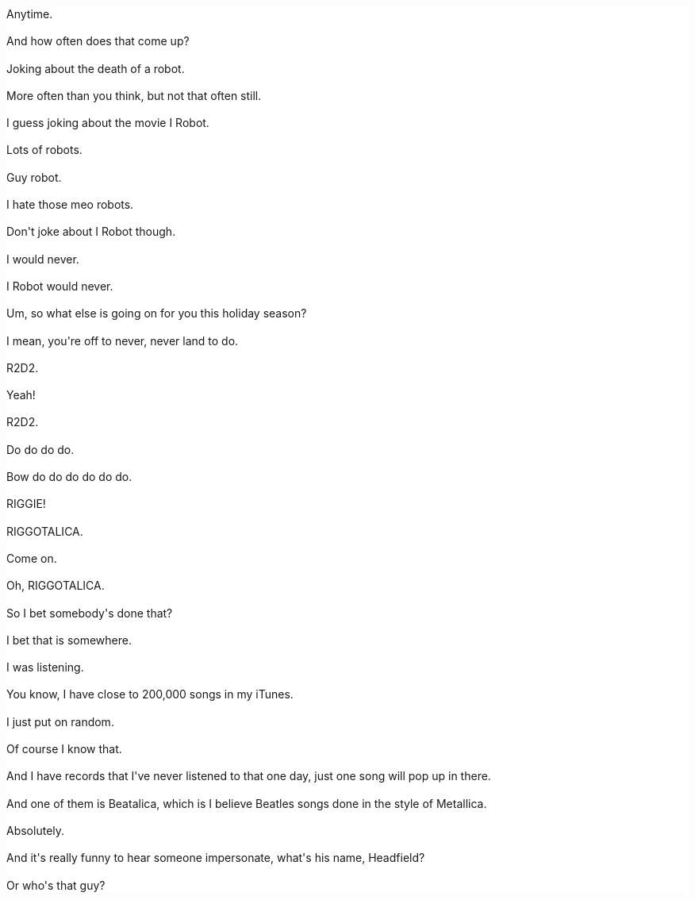 Anytime.

And how often does that come up?

Joking about the death of a robot.

More often than you think, but not that often still.

I guess joking about the movie I Robot.

Lots of robots.

Guy robot.

I hate those meo robots.

Don't joke about I Robot though.

I would never.

I Robot would never.

Um, so what else is going on for you this holiday season?

I mean, you're off to never, never land to do.

R2D2.

Yeah!

R2D2.

Do do do do.

Bow do do do do do do.

RIGGIE!

RIGGOTALICA.

Come on.

Oh, RIGGOTALICA.

So I bet somebody's done that?

I bet that is somewhere.

I was listening.

You know, I have close to 200,000 songs in my iTunes.

I just put on random.

Of course I know that.

And I have records that I've never listened to that one day, just one song will pop up in there.

And one of them is Beatalica, which is I believe Beatles songs done in the style of Metallica.

Absolutely.

And it's really funny to hear someone impersonate, what's his name, Headfield?

Or who's that guy?
